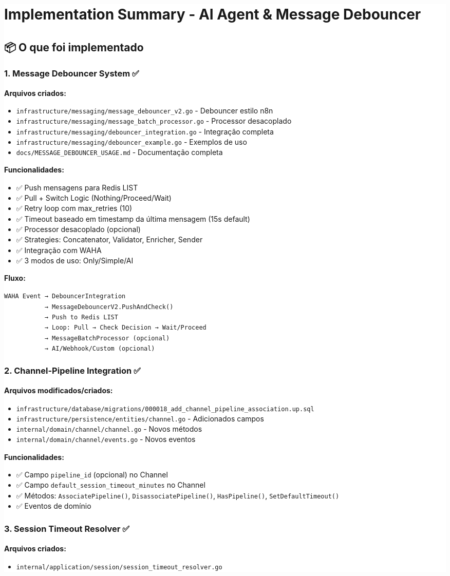 # Implementation Summary - AI Agent & Message Debouncer

## 📦 O que foi implementado

### 1. Message Debouncer System ✅

**Arquivos criados:**
- `infrastructure/messaging/message_debouncer_v2.go` - Debouncer estilo n8n
- `infrastructure/messaging/message_batch_processor.go` - Processor desacoplado
- `infrastructure/messaging/debouncer_integration.go` - Integração completa
- `infrastructure/messaging/debouncer_example.go` - Exemplos de uso
- `docs/MESSAGE_DEBOUNCER_USAGE.md` - Documentação completa

**Funcionalidades:**
- ✅ Push mensagens para Redis LIST
- ✅ Pull + Switch Logic (Nothing/Proceed/Wait)
- ✅ Retry loop com max_retries (10)
- ✅ Timeout baseado em timestamp da última mensagem (15s default)
- ✅ Processor desacoplado (opcional)
- ✅ Strategies: Concatenator, Validator, Enricher, Sender
- ✅ Integração com WAHA
- ✅ 3 modos de uso: Only/Simple/AI

**Fluxo:**
```
WAHA Event → DebouncerIntegration
           → MessageDebouncerV2.PushAndCheck()
           → Push to Redis LIST
           → Loop: Pull → Check Decision → Wait/Proceed
           → MessageBatchProcessor (opcional)
           → AI/Webhook/Custom (opcional)
```

### 2. Channel-Pipeline Integration ✅

**Arquivos modificados/criados:**
- `infrastructure/database/migrations/000018_add_channel_pipeline_association.up.sql`
- `infrastructure/persistence/entities/channel.go` - Adicionados campos
- `internal/domain/channel/channel.go` - Novos métodos
- `internal/domain/channel/events.go` - Novos eventos

**Funcionalidades:**
- ✅ Campo `pipeline_id` (opcional) no Channel
- ✅ Campo `default_session_timeout_minutes` no Channel
- ✅ Métodos: `AssociatePipeline()`, `DisassociatePipeline()`, `HasPipeline()`, `SetDefaultTimeout()`
- ✅ Eventos de domínio

### 3. Session Timeout Resolver ✅

**Arquivos criados:**
- `internal/application/session/session_timeout_resolver.go`
